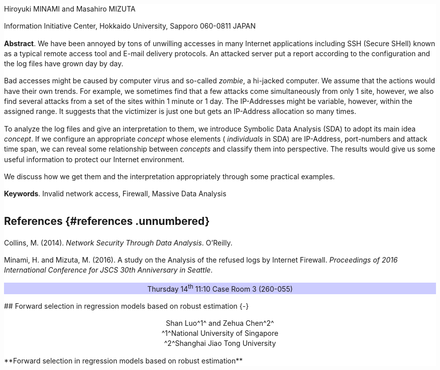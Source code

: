 Hiroyuki MINAMI and Masahiro MIZUTA

Information Initiative Center, Hokkaido University, Sapporo 060-0811
JAPAN

<span>**Abstract**</span>. We have been annoyed by tons of unwilling
accesses in many Internet applications including SSH (Secure SHell)
known as a typical remote access tool and E-mail delivery protocols. An
attacked server put a report according to the configuration and the log
files have grown day by day.

Bad accesses might be caused by computer virus and so-called
<span>*zombie*</span>, a hi-jacked computer. We assume that the actions
would have their own trends. For example, we sometimes find that a few
attacks come simultaneously from only 1 site, however, we also find
several attacks from a set of the sites within 1 minute or 1 day. The
IP-Addresses might be variable, however, within the assigned range. It
suggests that the victimizer is just one but gets an IP-Address
allocation so many times.

To analyze the log files and give an interpretation to them, we
introduce Symbolic Data Analysis (SDA) to adopt its main idea
<span>*concept*</span>. If we configure an appropriate
<span>*concept*</span> whose elements (<span> *individuals*</span> in
SDA) are IP-Address, port-numbers and attack time span, we can reveal
some relationship between <span>*concepts*</span> and classify them into
perspective. The results would give us some useful information to
protect our Internet environment.

We discuss how we get them and the interpretation appropriately through
some practical examples.

<span>**Keywords**</span>. Invalid network access, Firewall, Massive
Data Analysis

References {#references .unnumbered}
----------

Collins, M. (2014). *Network Security Through Data Analysis*. O’Reilly.

Minami, H. and Mizuta, M. (2016). A study on the Analysis of the refused
logs by Internet Firewall. *Proceedings of 2016 International Conference
for JSCS 30th Anniversary in Seattle*.
<p class="pagebreak"></p>
<p style="background-color:#ccccff;text-align:center">Thursday 14<sup>th</sup> 11:10 Case Room 3 (260-055)</p>
## Forward selection in regression models based on robust estimation {-}
<p style="text-align:center">
Shan Luo^1^ and Zehua Chen^2^<br />
^1^National University of Singapore<br />
^2^Shanghai Jiao Tong University<br />
</p>
<span>**Forward selection in regression models based on robust
estimation**</span>
